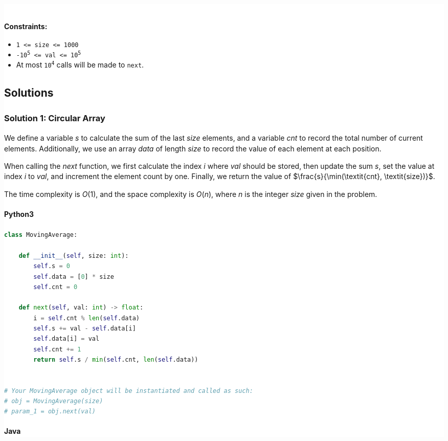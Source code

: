 <p>&nbsp;</p>
<p><strong>Constraints:</strong></p>

<ul>
	<li><code>1 &lt;= size &lt;= 1000</code></li>
	<li><code>-10<sup>5</sup> &lt;= val &lt;= 10<sup>5</sup></code></li>
	<li>At most <code>10<sup>4</sup></code> calls will be made to <code>next</code>.</li>
</ul>



## Solutions



### Solution 1: Circular Array

We define a variable $\textit{s}$ to calculate the sum of the last $\textit{size}$ elements, and a variable $\textit{cnt}$ to record the total number of current elements. Additionally, we use an array $\textit{data}$ of length $\textit{size}$ to record the value of each element at each position.

When calling the $\textit{next}$ function, we first calculate the index $i$ where $\textit{val}$ should be stored, then update the sum $s$, set the value at index $i$ to $\textit{val}$, and increment the element count by one. Finally, we return the value of $\frac{s}{\min(\textit{cnt}, \textit{size})}$.

The time complexity is $O(1)$, and the space complexity is $O(n)$, where $n$ is the integer $\textit{size}$ given in the problem.



#### Python3

```python
class MovingAverage:

    def __init__(self, size: int):
        self.s = 0
        self.data = [0] * size
        self.cnt = 0

    def next(self, val: int) -> float:
        i = self.cnt % len(self.data)
        self.s += val - self.data[i]
        self.data[i] = val
        self.cnt += 1
        return self.s / min(self.cnt, len(self.data))


# Your MovingAverage object will be instantiated and called as such:
# obj = MovingAverage(size)
# param_1 = obj.next(val)
```

#### Java
